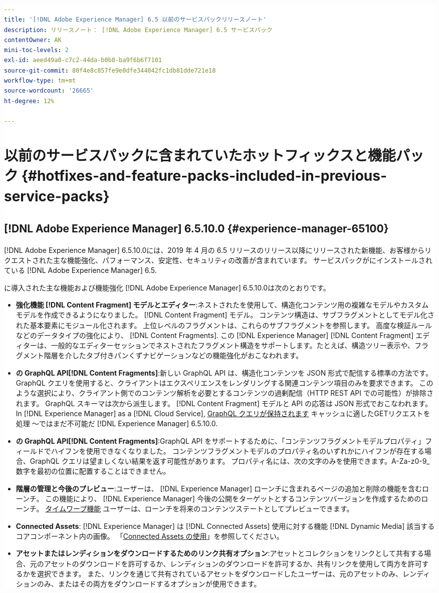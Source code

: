 ```yaml
---
title: '[!DNL Adobe Experience Manager] 6.5 以前のサービスパックリリースノート'
description: リリースノート： [!DNL Adobe Experience Manager] 6.5 サービスパック
contentOwner: AK
mini-toc-levels: 2
exl-id: aeed49a0-c7c2-44da-b0b8-ba9f6b6f7101
source-git-commit: 80f4e8c857fe9e0dfe344042fc1db81dde721e18
workflow-type: tm+mt
source-wordcount: '26665'
ht-degree: 12%

---
```


# 以前のサービスパックに含まれていたホットフィックスと機能パック {#hotfixes-and-feature-packs-included-in-previous-service-packs}

## [!DNL Adobe Experience Manager] 6.5.10.0 {#experience-manager-65100}

[!DNL Adobe Experience Manager] 6.5.10.0には、2019 年 4 月の 6.5 リリースのリリース以降にリリースされた新機能、お客様からリクエストされた主な機能強化、パフォーマンス、安定性、セキュリティの改善が含まれています。 サービスパックがにインストールされている [!DNL Adobe Experience Manager] 6.5.

に導入された主な機能および機能強化 [!DNL Adobe Experience Manager] 6.5.10.0は次のとおりです。

* **強化機能 [!DNL Content Fragment] モデルとエディター**:ネストされたを使用して、構造化コンテンツ用の複雑なモデルやカスタムモデルを作成できるようになりました。 [!DNL Content Fragment] モデル。 コンテンツ構造は、サブフラグメントとしてモデル化された基本要素にモジュール化されます。 上位レベルのフラグメントは、これらのサブフラグメントを参照します。 高度な検証ルールなどのデータタイプの強化により、 [!DNL Content Fragments]. この [!DNL Experience Manager] [!DNL Content Fragment] エディターは、一般的なエディターセッションでネストされたフラグメント構造をサポートします。たとえば、構造ツリー表示や、フラグメント階層を介したタブ付きパンくずナビゲーションなどの機能強化がおこなわれます。

* **の GraphQL API[!DNL Content Fragments]**:新しい GraphQL API は、構造化コンテンツを JSON 形式で配信する標準の方法です。 GraphQL クエリを使用すると、クライアントはエクスペリエンスをレンダリングする関連コンテンツ項目のみを要求できます。 このような選択により、クライアント側でのコンテンツ解析を必要とするコンテンツの過剰配信（HTTP REST API での可能性）が排除されます。 GraphQL スキーマは次から派生します。 [!DNL Content Fragment] モデルと API の応答は JSON 形式でおこなわれます。 In [!DNL Experience Manager] as a [!DNL Cloud Service], [GraphQL クエリが保持されます](https://experienceleague.adobe.com/docs/experience-manager-cloud-service/assets/admin/graphql-api-content-fragments.html#persisted-queries-caching) キャッシュに適したGETリクエストを処理 ～ではまだ不可能だ [!DNL Experience Manager] 6.5.10.0.

* **の GraphQL API[!DNL Content Fragments]**:GraphQL API をサポートするために、「コンテンツフラグメントモデルプロパティ」フィールドでハイフンを使用できなくなりました。 コンテンツフラグメントモデルのプロパティ名のいずれかにハイフンが存在する場合、GraphQL クエリは望ましくない結果を返す可能性があります。
プロパティ名には、次の文字のみを使用できます。A-Za-z0-9_ 数字を最初の位置に配置することはできません。

* **階層の管理と今後のプレビュー**:ユーザーは、 [!DNL Experience Manager] ローンチに含まれるページの追加と削除の機能を含むローンチ。 この機能により、 [!DNL Experience Manager] 今後の公開をターゲットとするコンテンツバージョンを作成するためのローンチ。 [タイムワープ機能](/help/sites-authoring/working-with-page-versions.md#timewarp) ユーザーは、ローンチを将来のコンテンツステートとしてプレビューできます。

* **Connected Assets**: [!DNL Experience Manager] は [!DNL Connected Assets] 使用に対する機能 [!DNL Dynamic Media] 該当するコアコンポーネント内の画像。 「[Connected Assets の使用](/help/assets/use-assets-across-connected-assets-instances.md)」を参照してください。

* **アセットまたはレンディションをダウンロードするためのリンク共有オプション**:アセットとコレクションをリンクとして共有する場合、元のアセットのダウンロードを許可するか、レンディションのダウンロードを許可するか、共有リンクを使用して両方を許可するかを選択できます。 また、リンクを通じて共有されているアセットをダウンロードしたユーザーは、元のアセットのみ、レンディションのみ、またはその両方をダウンロードするオプションが使用できます。
